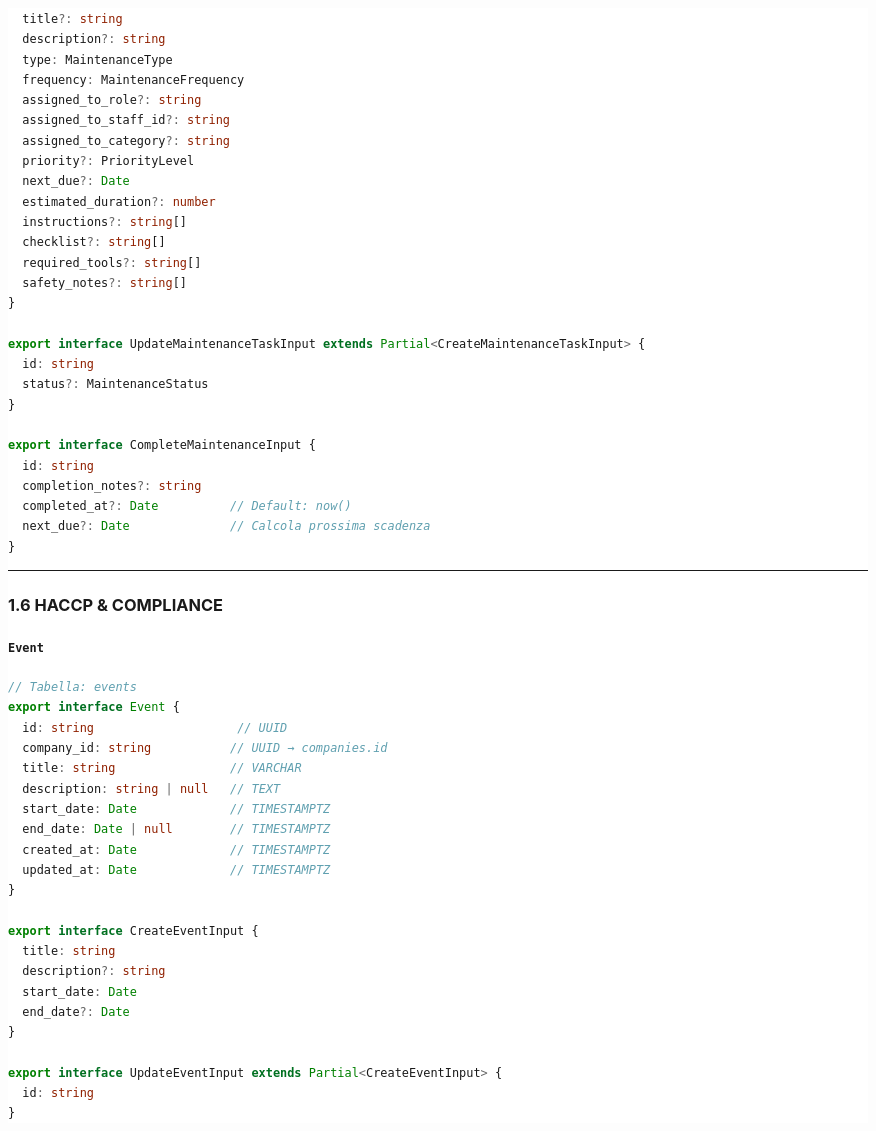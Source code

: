 ```typescript
  title?: string
  description?: string
  type: MaintenanceType
  frequency: MaintenanceFrequency
  assigned_to_role?: string
  assigned_to_staff_id?: string
  assigned_to_category?: string
  priority?: PriorityLevel
  next_due?: Date
  estimated_duration?: number
  instructions?: string[]
  checklist?: string[]
  required_tools?: string[]
  safety_notes?: string[]
}

export interface UpdateMaintenanceTaskInput extends Partial<CreateMaintenanceTaskInput> {
  id: string
  status?: MaintenanceStatus
}

export interface CompleteMaintenanceInput {
  id: string
  completion_notes?: string
  completed_at?: Date          // Default: now()
  next_due?: Date              // Calcola prossima scadenza
}
```

---

### 1.6 HACCP & COMPLIANCE

#### `Event`
```typescript
// Tabella: events
export interface Event {
  id: string                    // UUID
  company_id: string           // UUID → companies.id
  title: string                // VARCHAR
  description: string | null   // TEXT
  start_date: Date             // TIMESTAMPTZ
  end_date: Date | null        // TIMESTAMPTZ
  created_at: Date             // TIMESTAMPTZ
  updated_at: Date             // TIMESTAMPTZ
}

export interface CreateEventInput {
  title: string
  description?: string
  start_date: Date
  end_date?: Date
}

export interface UpdateEventInput extends Partial<CreateEventInput> {
  id: string
}
```
